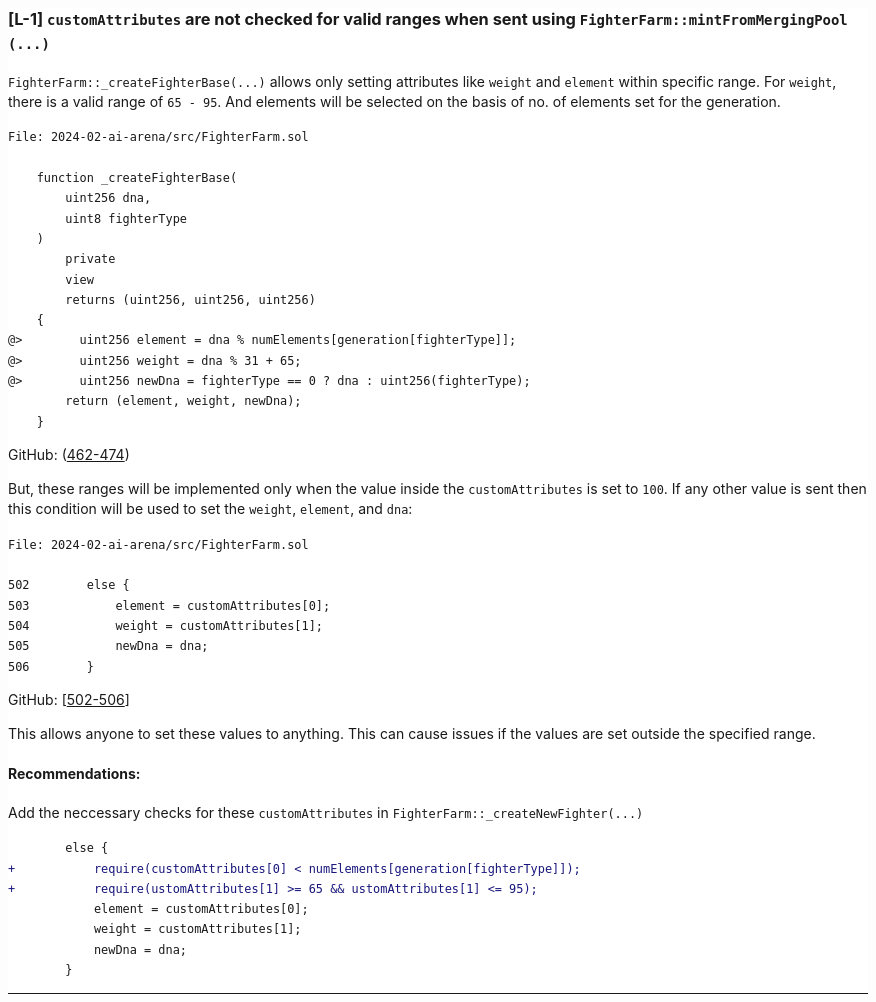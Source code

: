 
### [L-1] `customAttributes` are not checked for valid ranges when sent using `FighterFarm::mintFromMergingPool(...)` <a id="low-1"></a>

`FighterFarm::_createFighterBase(...)` allows only setting attributes like `weight` and `element` within specific range. For `weight`, there is a valid range of `65 - 95`. And elements will be selected on the basis of no. of elements set for the generation.

```solidity
File: 2024-02-ai-arena/src/FighterFarm.sol

    function _createFighterBase(
        uint256 dna,
        uint8 fighterType
    )
        private
        view
        returns (uint256, uint256, uint256)
    {
@>        uint256 element = dna % numElements[generation[fighterType]];
@>        uint256 weight = dna % 31 + 65;
@>        uint256 newDna = fighterType == 0 ? dna : uint256(fighterType);
        return (element, weight, newDna);
    }
```

GitHub: ([462-474](https://github.com/code-423n4/2024-02-ai-arena/blob/cd1a0e6d1b40168657d1aaee8223dc050e15f8cc/src/FighterFarm.sol#L462C1-L474C6))

But, these ranges will be implemented only when the value inside the `customAttributes` is set to `100`. If any other value is sent then this condition will be used to set the `weight`, `element`, and `dna`:

```solidity
File: 2024-02-ai-arena/src/FighterFarm.sol

502        else {
503            element = customAttributes[0];
504            weight = customAttributes[1];
505            newDna = dna;
506        }
```

GitHub: [[502-506](https://github.com/code-423n4/2024-02-ai-arena/blob/cd1a0e6d1b40168657d1aaee8223dc050e15f8cc/src/FighterFarm.sol#L502C1-L506C10)]

This allows anyone to set these values to anything. This can cause issues if the values are set outside the specified range.

#### Recommendations:

Add the neccessary checks for these `customAttributes` in `FighterFarm::_createNewFighter(...)`

```diff
        else {
+           require(customAttributes[0] < numElements[generation[fighterType]]);
+           require(ustomAttributes[1] >= 65 && ustomAttributes[1] <= 95);
            element = customAttributes[0];
            weight = customAttributes[1];
            newDna = dna;
        }
```

---